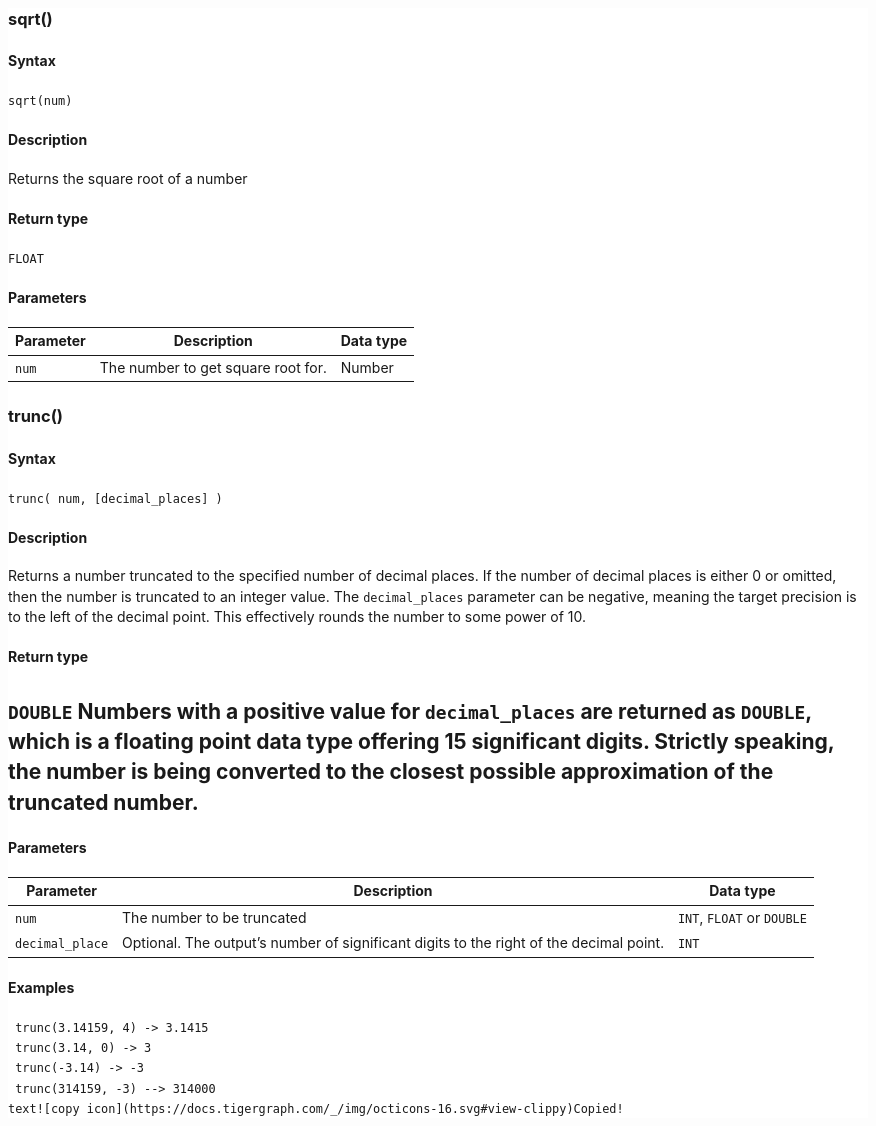 ### [](https://docs.tigergraph.com/gsql-ref/4.1/querying/func/mathematical-functions#_sqrt)sqrt()
#### [](https://docs.tigergraph.com/gsql-ref/4.1/querying/func/mathematical-functions#_syntax_14)Syntax
`sqrt(num)`
#### [](https://docs.tigergraph.com/gsql-ref/4.1/querying/func/mathematical-functions#_description_14)Description
Returns the square root of a number
#### [](https://docs.tigergraph.com/gsql-ref/4.1/querying/func/mathematical-functions#_return_type_14)Return type
`FLOAT`
#### [](https://docs.tigergraph.com/gsql-ref/4.1/querying/func/mathematical-functions#_parameters_13)Parameters
Parameter | Description | Data type  
---|---|---  
`num` | The number to get square root for. | Number  
### [](https://docs.tigergraph.com/gsql-ref/4.1/querying/func/mathematical-functions#_trunc)trunc()
#### [](https://docs.tigergraph.com/gsql-ref/4.1/querying/func/mathematical-functions#_syntax_15)Syntax
`trunc( num, [decimal_places] )`
#### [](https://docs.tigergraph.com/gsql-ref/4.1/querying/func/mathematical-functions#_description_15)Description
Returns a number truncated to the specified number of decimal places.
If the number of decimal places is either 0 or omitted, then the number is truncated to an integer value. The `decimal_places` parameter can be negative, meaning the target precision is to the left of the decimal point. This effectively rounds the number to some power of 10.
#### [](https://docs.tigergraph.com/gsql-ref/4.1/querying/func/mathematical-functions#_return_type_15)Return type
`DOUBLE`
Numbers with a positive value for `decimal_places` are returned as `DOUBLE`, which is a floating point data type offering 15 significant digits. Strictly speaking, the number is being converted to the closest possible approximation of the truncated number.  
---  
#### [](https://docs.tigergraph.com/gsql-ref/4.1/querying/func/mathematical-functions#_parameters_14)Parameters
Parameter | Description | Data type  
---|---|---  
`num` | The number to be truncated | `INT`, `FLOAT` or `DOUBLE`  
`decimal_place` | Optional. The output’s number of significant digits to the right of the decimal point. | `INT`  
#### [](https://docs.tigergraph.com/gsql-ref/4.1/querying/func/mathematical-functions#_examples_4)Examples
```
 trunc(3.14159, 4) -> 3.1415
 trunc(3.14, 0) -> 3
 trunc(-3.14) -> -3
 trunc(314159, -3) --> 314000
text![copy icon](https://docs.tigergraph.com/_/img/octicons-16.svg#view-clippy)Copied!

```
